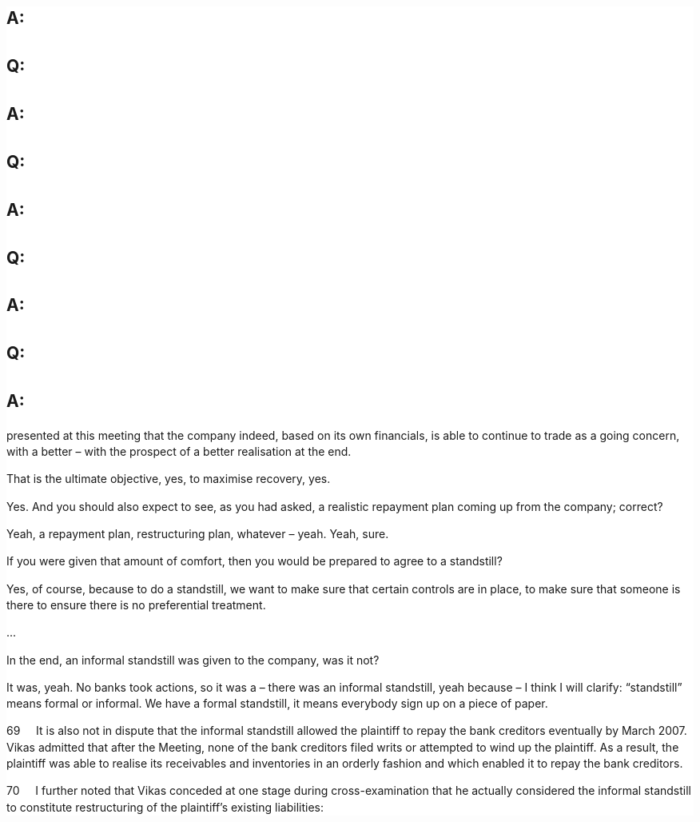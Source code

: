 ## A: 

## Q: 

## A: 

## Q: 

## A: 

## Q: 

## A: 

## Q: 

## A: 

 presented at this meeting that the company indeed, based on its own financials, is able to continue to trade as a going concern, with a better – with the prospect of a better realisation at the end. 

 That is the ultimate objective, yes, to maximise recovery, yes. 

 Yes. And you should also expect to see, as you had asked, a realistic repayment plan coming up from the company; correct? 

 Yeah, a repayment plan, restructuring plan, whatever – yeah. Yeah, sure. 

 If you were given that amount of comfort, then you would be prepared to agree to a standstill? 

 Yes, of course, because to do a standstill, we want to make sure that certain controls are in place, to make sure that someone is there to ensure there is no preferential treatment. 

 ... 

 In the end, an informal standstill was given to the company, was it not? 

 It was, yeah. No banks took actions, so it was a – there was an informal standstill, yeah because – I think I will clarify: “standstill” means formal or informal. We have a formal standstill, it means everybody sign up on a piece of paper. 

69     It is also not in dispute that the informal standstill allowed the plaintiff to repay the bank creditors eventually by March 2007. Vikas admitted that after the Meeting, none of the bank creditors filed writs or attempted to wind up the plaintiff. As a result, the plaintiff was able to realise its receivables and inventories in an orderly fashion and which enabled it to repay the bank creditors. 

70     I further noted that Vikas conceded at one stage during cross-examination that he actually considered the informal standstill to constitute restructuring of the plaintiff’s existing liabilities: 
